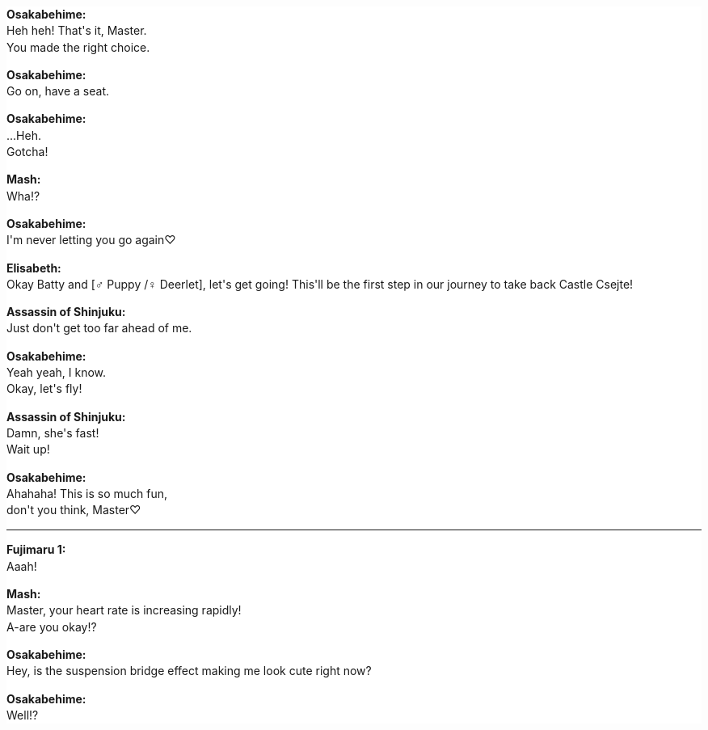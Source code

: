    
**Osakabehime:**   
Heh heh! That's it, Master.  
You made the right choice.  
  
   
**Osakabehime:**   
Go on, have a seat.  
  
   
**Osakabehime:**   
...Heh.  
Gotcha!  
  
   
**Mash:**   
Wha!?  
  
   
**Osakabehime:**   
I'm never letting you go again♡  
  
   
**Elisabeth:**   
Okay Batty and [♂ Puppy /♀ Deerlet], let's get going! This'll be the first step in our journey to take back Castle Csejte!  
  
   
**Assassin of Shinjuku:**   
Just don't get too far ahead of me.  
  
   
**Osakabehime:**   
Yeah yeah, I know.  
Okay, let's fly!  
  
   
**Assassin of Shinjuku:**   
Damn, she's fast!  
Wait up!  
  
   
**Osakabehime:**   
Ahahaha! This is so much fun,  
don't you think, Master♡  
  
   
---  
  
**Fujimaru 1:**   
Aaah!  
   
**Mash:**   
Master, your heart rate is increasing rapidly!  
A-are you okay!?  
  
   
**Osakabehime:**   
Hey, is the suspension bridge effect making me look cute right now?  
  
   
**Osakabehime:**   
Well!?  
  